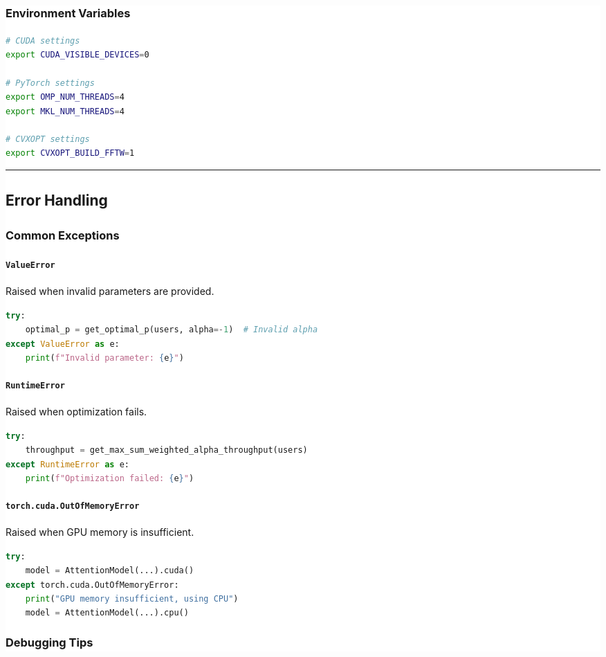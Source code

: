 ### Environment Variables

```bash
# CUDA settings
export CUDA_VISIBLE_DEVICES=0

# PyTorch settings
export OMP_NUM_THREADS=4
export MKL_NUM_THREADS=4

# CVXOPT settings
export CVXOPT_BUILD_FFTW=1
```

---

## Error Handling

### Common Exceptions

#### `ValueError`
Raised when invalid parameters are provided.

```python
try:
    optimal_p = get_optimal_p(users, alpha=-1)  # Invalid alpha
except ValueError as e:
    print(f"Invalid parameter: {e}")
```

#### `RuntimeError`
Raised when optimization fails.

```python
try:
    throughput = get_max_sum_weighted_alpha_throughput(users)
except RuntimeError as e:
    print(f"Optimization failed: {e}")
```

#### `torch.cuda.OutOfMemoryError`
Raised when GPU memory is insufficient.

```python
try:
    model = AttentionModel(...).cuda()
except torch.cuda.OutOfMemoryError:
    print("GPU memory insufficient, using CPU")
    model = AttentionModel(...).cpu()
```

### Debugging Tips
